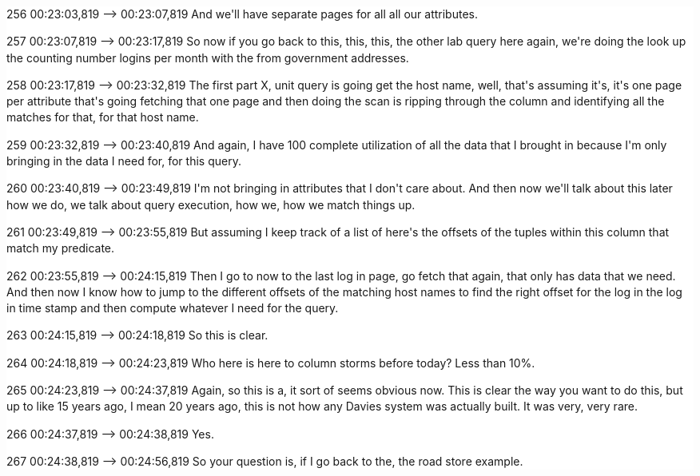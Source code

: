 256
00:23:03,819 --> 00:23:07,819
And we'll have separate pages for all all our attributes.

257
00:23:07,819 --> 00:23:17,819
So now if you go back to this, this, this, the other lab query here again, we're doing the look up the counting number logins per month with the from government addresses.

258
00:23:17,819 --> 00:23:32,819
The first part X, unit query is going get the host name, well, that's assuming it's, it's one page per attribute that's going fetching that one page and then doing the scan is ripping through the column and identifying all the matches for that, for that host name.

259
00:23:32,819 --> 00:23:40,819
And again, I have 100 complete utilization of all the data that I brought in because I'm only bringing in the data I need for, for this query.

260
00:23:40,819 --> 00:23:49,819
I'm not bringing in attributes that I don't care about. And then now we'll talk about this later how we do, we talk about query execution, how we, how we match things up.

261
00:23:49,819 --> 00:23:55,819
But assuming I keep track of a list of here's the offsets of the tuples within this column that match my predicate.

262
00:23:55,819 --> 00:24:15,819
Then I go to now to the last log in page, go fetch that again, that only has data that we need. And then now I know how to jump to the different offsets of the matching host names to find the right offset for the log in the log in time stamp and then compute whatever I need for the query.

263
00:24:15,819 --> 00:24:18,819
So this is clear.

264
00:24:18,819 --> 00:24:23,819
Who here is here to column storms before today? Less than 10%.

265
00:24:23,819 --> 00:24:37,819
Again, so this is a, it sort of seems obvious now. This is clear the way you want to do this, but up to like 15 years ago, I mean 20 years ago, this is not how any Davies system was actually built. It was very, very rare.

266
00:24:37,819 --> 00:24:38,819
Yes.

267
00:24:38,819 --> 00:24:56,819
So your question is, if I go back to the, the road store example.
